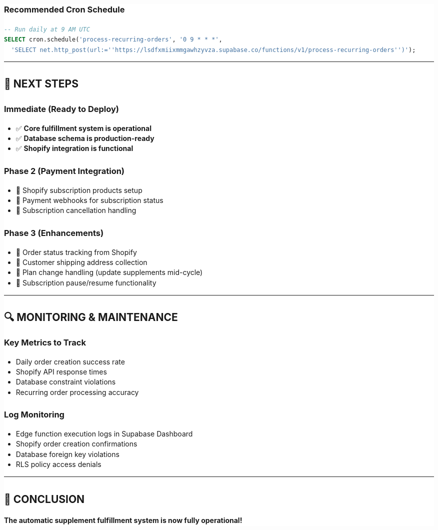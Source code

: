 ### Recommended Cron Schedule
```sql
-- Run daily at 9 AM UTC
SELECT cron.schedule('process-recurring-orders', '0 9 * * *', 
  'SELECT net.http_post(url:=''https://lsdfxmiixmmgawhzyvza.supabase.co/functions/v1/process-recurring-orders'')');
```

---

## 🎯 NEXT STEPS

### Immediate (Ready to Deploy)
- ✅ **Core fulfillment system is operational**
- ✅ **Database schema is production-ready**  
- ✅ **Shopify integration is functional**

### Phase 2 (Payment Integration)
- 🔄 Shopify subscription products setup
- 🔄 Payment webhooks for subscription status
- 🔄 Subscription cancellation handling

### Phase 3 (Enhancements)
- 🔄 Order status tracking from Shopify
- 🔄 Customer shipping address collection
- 🔄 Plan change handling (update supplements mid-cycle)
- 🔄 Subscription pause/resume functionality

---

## 🔍 MONITORING & MAINTENANCE

### Key Metrics to Track
- Daily order creation success rate
- Shopify API response times
- Database constraint violations
- Recurring order processing accuracy

### Log Monitoring
- Edge function execution logs in Supabase Dashboard
- Shopify order creation confirmations
- Database foreign key violations
- RLS policy access denials

---

## 🎉 CONCLUSION

**The automatic supplement fulfillment system is now fully operational!**
